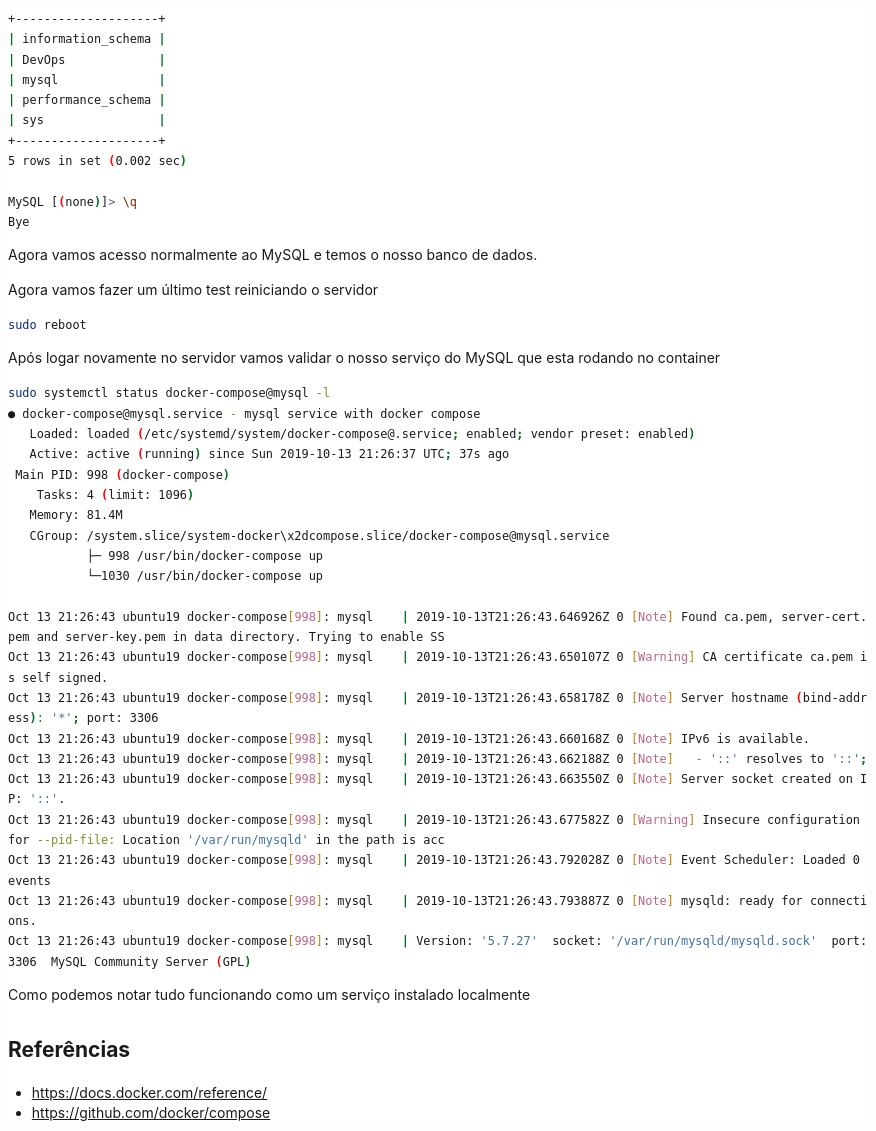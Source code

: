 ```bash
+--------------------+
| information_schema |
| DevOps             |
| mysql              |
| performance_schema |
| sys                |
+--------------------+
5 rows in set (0.002 sec)

MySQL [(none)]> \q
Bye
```

Agora vamos acesso normalmente ao MySQL e temos o nosso banco de dados.

Agora vamos fazer um último test reiniciando o servidor

```bash
sudo reboot
```

Após logar novamente no servidor vamos validar o nosso serviço do MySQL que esta rodando no container

```bash
sudo systemctl status docker-compose@mysql -l
● docker-compose@mysql.service - mysql service with docker compose
   Loaded: loaded (/etc/systemd/system/docker-compose@.service; enabled; vendor preset: enabled)
   Active: active (running) since Sun 2019-10-13 21:26:37 UTC; 37s ago
 Main PID: 998 (docker-compose)
    Tasks: 4 (limit: 1096)
   Memory: 81.4M
   CGroup: /system.slice/system-docker\x2dcompose.slice/docker-compose@mysql.service
           ├─ 998 /usr/bin/docker-compose up
           └─1030 /usr/bin/docker-compose up

Oct 13 21:26:43 ubuntu19 docker-compose[998]: mysql    | 2019-10-13T21:26:43.646926Z 0 [Note] Found ca.pem, server-cert.pem and server-key.pem in data directory. Trying to enable SS
Oct 13 21:26:43 ubuntu19 docker-compose[998]: mysql    | 2019-10-13T21:26:43.650107Z 0 [Warning] CA certificate ca.pem is self signed.
Oct 13 21:26:43 ubuntu19 docker-compose[998]: mysql    | 2019-10-13T21:26:43.658178Z 0 [Note] Server hostname (bind-address): '*'; port: 3306
Oct 13 21:26:43 ubuntu19 docker-compose[998]: mysql    | 2019-10-13T21:26:43.660168Z 0 [Note] IPv6 is available.
Oct 13 21:26:43 ubuntu19 docker-compose[998]: mysql    | 2019-10-13T21:26:43.662188Z 0 [Note]   - '::' resolves to '::';
Oct 13 21:26:43 ubuntu19 docker-compose[998]: mysql    | 2019-10-13T21:26:43.663550Z 0 [Note] Server socket created on IP: '::'.
Oct 13 21:26:43 ubuntu19 docker-compose[998]: mysql    | 2019-10-13T21:26:43.677582Z 0 [Warning] Insecure configuration for --pid-file: Location '/var/run/mysqld' in the path is acc
Oct 13 21:26:43 ubuntu19 docker-compose[998]: mysql    | 2019-10-13T21:26:43.792028Z 0 [Note] Event Scheduler: Loaded 0 events
Oct 13 21:26:43 ubuntu19 docker-compose[998]: mysql    | 2019-10-13T21:26:43.793887Z 0 [Note] mysqld: ready for connections.
Oct 13 21:26:43 ubuntu19 docker-compose[998]: mysql    | Version: '5.7.27'  socket: '/var/run/mysqld/mysqld.sock'  port: 3306  MySQL Community Server (GPL)
```

Como podemos notar tudo funcionando como um serviço instalado localmente

## Referências

* https://docs.docker.com/reference/
* https://github.com/docker/compose